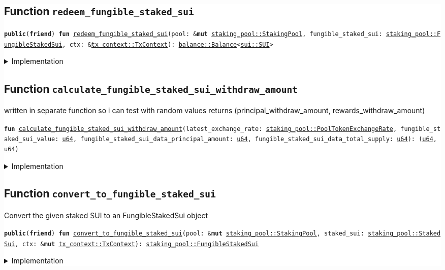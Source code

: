 <a name="0x3_staking_pool_redeem_fungible_staked_sui"></a>

## Function `redeem_fungible_staked_sui`



<pre><code><b>public</b>(<b>friend</b>) <b>fun</b> <a href="staking_pool.md#0x3_staking_pool_redeem_fungible_staked_sui">redeem_fungible_staked_sui</a>(pool: &<b>mut</b> <a href="staking_pool.md#0x3_staking_pool_StakingPool">staking_pool::StakingPool</a>, fungible_staked_sui: <a href="staking_pool.md#0x3_staking_pool_FungibleStakedSui">staking_pool::FungibleStakedSui</a>, ctx: &<a href="../sui-framework/tx_context.md#0x2_tx_context_TxContext">tx_context::TxContext</a>): <a href="../sui-framework/balance.md#0x2_balance_Balance">balance::Balance</a>&lt;<a href="../sui-framework/sui.md#0x2_sui_SUI">sui::SUI</a>&gt;
</code></pre>



<details><summary>Implementation</summary></details>

<a name="0x3_staking_pool_calculate_fungible_staked_sui_withdraw_amount"></a>

## Function `calculate_fungible_staked_sui_withdraw_amount`

written in separate function so i can test with random values
returns (principal_withdraw_amount, rewards_withdraw_amount)


<pre><code><b>fun</b> <a href="staking_pool.md#0x3_staking_pool_calculate_fungible_staked_sui_withdraw_amount">calculate_fungible_staked_sui_withdraw_amount</a>(latest_exchange_rate: <a href="staking_pool.md#0x3_staking_pool_PoolTokenExchangeRate">staking_pool::PoolTokenExchangeRate</a>, fungible_staked_sui_value: <a href="../move-stdlib/u64.md#0x1_u64">u64</a>, fungible_staked_sui_data_principal_amount: <a href="../move-stdlib/u64.md#0x1_u64">u64</a>, fungible_staked_sui_data_total_supply: <a href="../move-stdlib/u64.md#0x1_u64">u64</a>): (<a href="../move-stdlib/u64.md#0x1_u64">u64</a>, <a href="../move-stdlib/u64.md#0x1_u64">u64</a>)
</code></pre>



<details><summary>Implementation</summary></details>

<a name="0x3_staking_pool_convert_to_fungible_staked_sui"></a>

## Function `convert_to_fungible_staked_sui`

Convert the given staked SUI to an FungibleStakedSui object


<pre><code><b>public</b>(<b>friend</b>) <b>fun</b> <a href="staking_pool.md#0x3_staking_pool_convert_to_fungible_staked_sui">convert_to_fungible_staked_sui</a>(pool: &<b>mut</b> <a href="staking_pool.md#0x3_staking_pool_StakingPool">staking_pool::StakingPool</a>, staked_sui: <a href="staking_pool.md#0x3_staking_pool_StakedSui">staking_pool::StakedSui</a>, ctx: &<b>mut</b> <a href="../sui-framework/tx_context.md#0x2_tx_context_TxContext">tx_context::TxContext</a>): <a href="staking_pool.md#0x3_staking_pool_FungibleStakedSui">staking_pool::FungibleStakedSui</a>
</code></pre>



<details><summary>Implementation</summary></details>
